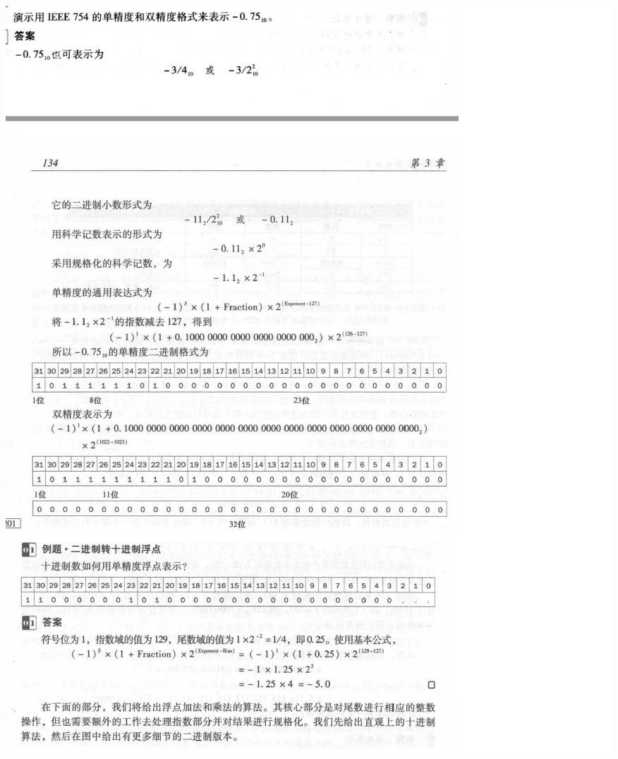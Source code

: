 ![image-20221004112355017](计组笔记/photo/image-20221004112355017.png)

![image-20221004112431739](计组笔记/photo/image-20221004112431739.png)
